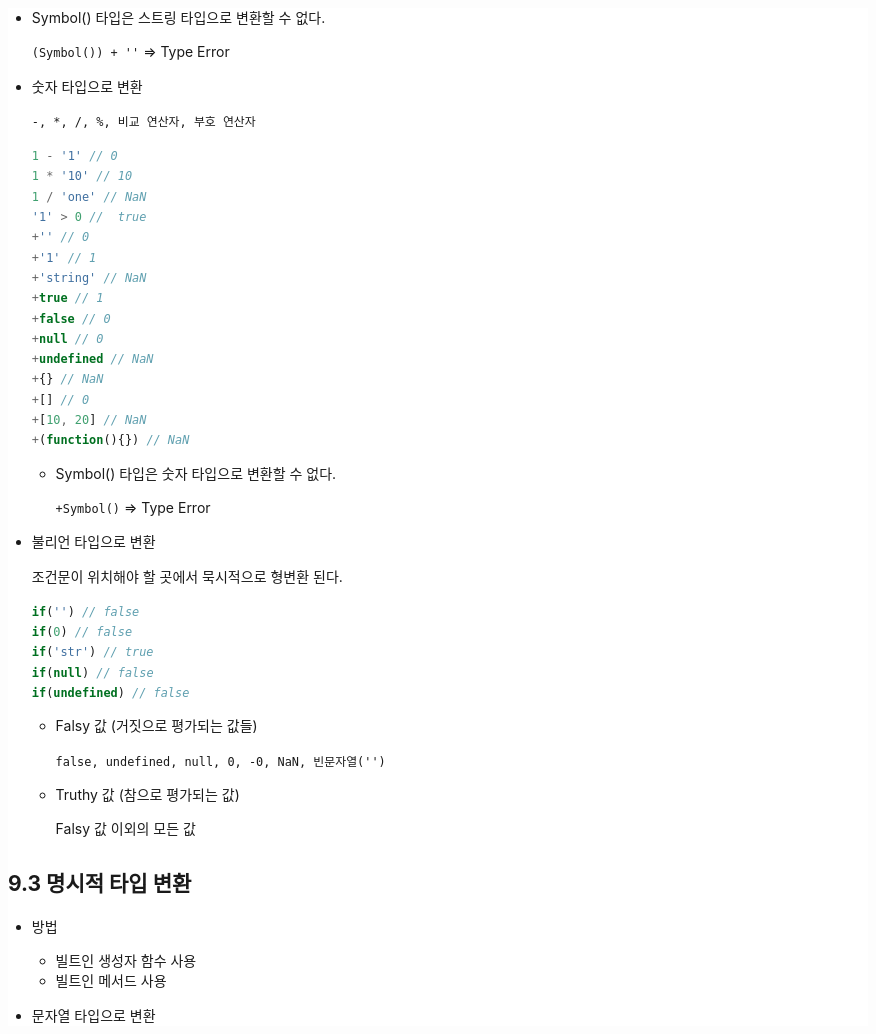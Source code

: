  - Symbol() 타입은 스트링 타입으로 변환할 수 없다.

    `(Symbol()) + ''` => Type Error

- 숫자 타입으로 변환

  `-, *, /, %, 비교 연산자, 부호 연산자`

  ```js
  1 - '1' // 0
  1 * '10' // 10
  1 / 'one' // NaN
  '1' > 0 //  true
  +'' // 0
  +'1' // 1
  +'string' // NaN
  +true // 1
  +false // 0
  +null // 0
  +undefined // NaN
  +{} // NaN
  +[] // 0
  +[10, 20] // NaN
  +(function(){}) // NaN
  ```

  - Symbol() 타입은 숫자 타입으로 변환할 수 없다.

    `+Symbol()` => Type Error

- 불리언 타입으로 변환

  조건문이 위치해야 할 곳에서 묵시적으로 형변환 된다.

  ```js
  if('') // false
  if(0) // false  
  if('str') // true  
  if(null) // false  
  if(undefined) // false  
  ```

  - Falsy 값 (거짓으로 평가되는 값들)

    `false, undefined, null, 0, -0, NaN, 빈문자열('')`

  - Truthy 값 (참으로 평가되는 값)

    Falsy 값 이외의 모든 값

## 9.3 명시적 타입 변환

- 방법

  - 빌트인 생성자 함수 사용
  - 빌트인 메서드 사용

- 문자열 타입으로 변환
